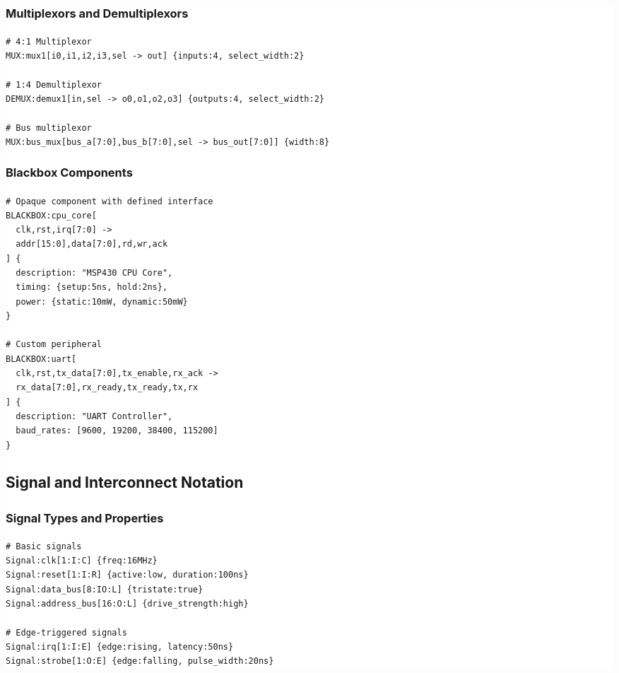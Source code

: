 ### Multiplexors and Demultiplexors

```text
# 4:1 Multiplexor
MUX:mux1[i0,i1,i2,i3,sel -> out] {inputs:4, select_width:2}

# 1:4 Demultiplexor  
DEMUX:demux1[in,sel -> o0,o1,o2,o3] {outputs:4, select_width:2}

# Bus multiplexor
MUX:bus_mux[bus_a[7:0],bus_b[7:0],sel -> bus_out[7:0]] {width:8}
```

### Blackbox Components

```text
# Opaque component with defined interface
BLACKBOX:cpu_core[
  clk,rst,irq[7:0] -> 
  addr[15:0],data[7:0],rd,wr,ack
] {
  description: "MSP430 CPU Core",
  timing: {setup:5ns, hold:2ns},
  power: {static:10mW, dynamic:50mW}
}

# Custom peripheral
BLACKBOX:uart[
  clk,rst,tx_data[7:0],tx_enable,rx_ack ->
  rx_data[7:0],rx_ready,tx_ready,tx,rx
] {
  description: "UART Controller",
  baud_rates: [9600, 19200, 38400, 115200]
}
```

## Signal and Interconnect Notation

### Signal Types and Properties

```text
# Basic signals
Signal:clk[1:I:C] {freq:16MHz}
Signal:reset[1:I:R] {active:low, duration:100ns}
Signal:data_bus[8:IO:L] {tristate:true}
Signal:address_bus[16:O:L] {drive_strength:high}

# Edge-triggered signals
Signal:irq[1:I:E] {edge:rising, latency:50ns}
Signal:strobe[1:O:E] {edge:falling, pulse_width:20ns}
```

